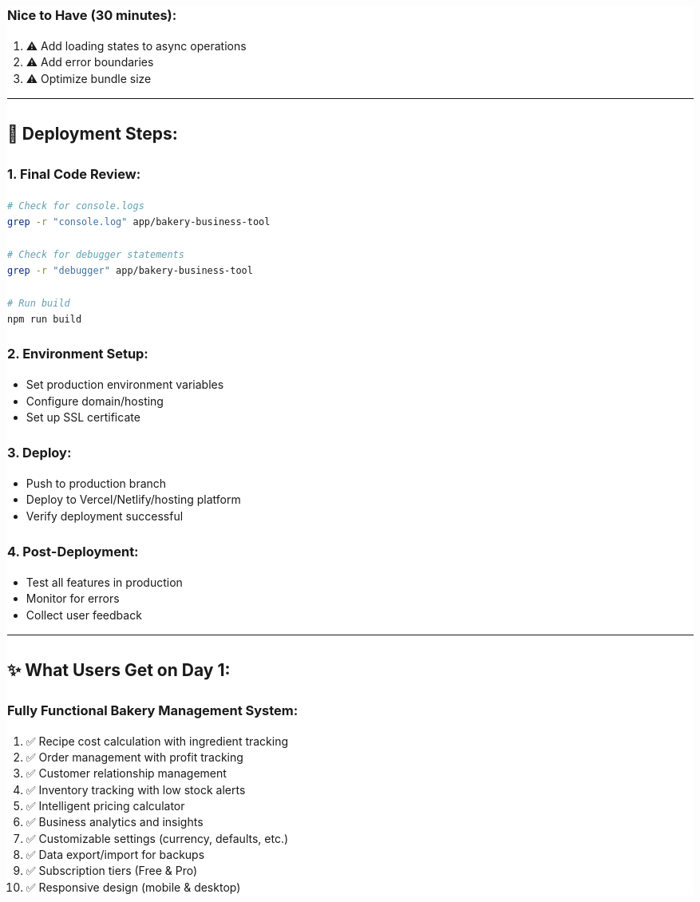 ### **Nice to Have (30 minutes):**
1. ⚠️ Add loading states to async operations
2. ⚠️ Add error boundaries
3. ⚠️ Optimize bundle size

---

## 🚀 **Deployment Steps:**

### **1. Final Code Review:**
```bash
# Check for console.logs
grep -r "console.log" app/bakery-business-tool

# Check for debugger statements
grep -r "debugger" app/bakery-business-tool

# Run build
npm run build
```

### **2. Environment Setup:**
- Set production environment variables
- Configure domain/hosting
- Set up SSL certificate

### **3. Deploy:**
- Push to production branch
- Deploy to Vercel/Netlify/hosting platform
- Verify deployment successful

### **4. Post-Deployment:**
- Test all features in production
- Monitor for errors
- Collect user feedback

---

## ✨ **What Users Get on Day 1:**

### **Fully Functional Bakery Management System:**
1. ✅ Recipe cost calculation with ingredient tracking
2. ✅ Order management with profit tracking
3. ✅ Customer relationship management
4. ✅ Inventory tracking with low stock alerts
5. ✅ Intelligent pricing calculator
6. ✅ Business analytics and insights
7. ✅ Customizable settings (currency, defaults, etc.)
8. ✅ Data export/import for backups
9. ✅ Subscription tiers (Free & Pro)
10. ✅ Responsive design (mobile & desktop)
